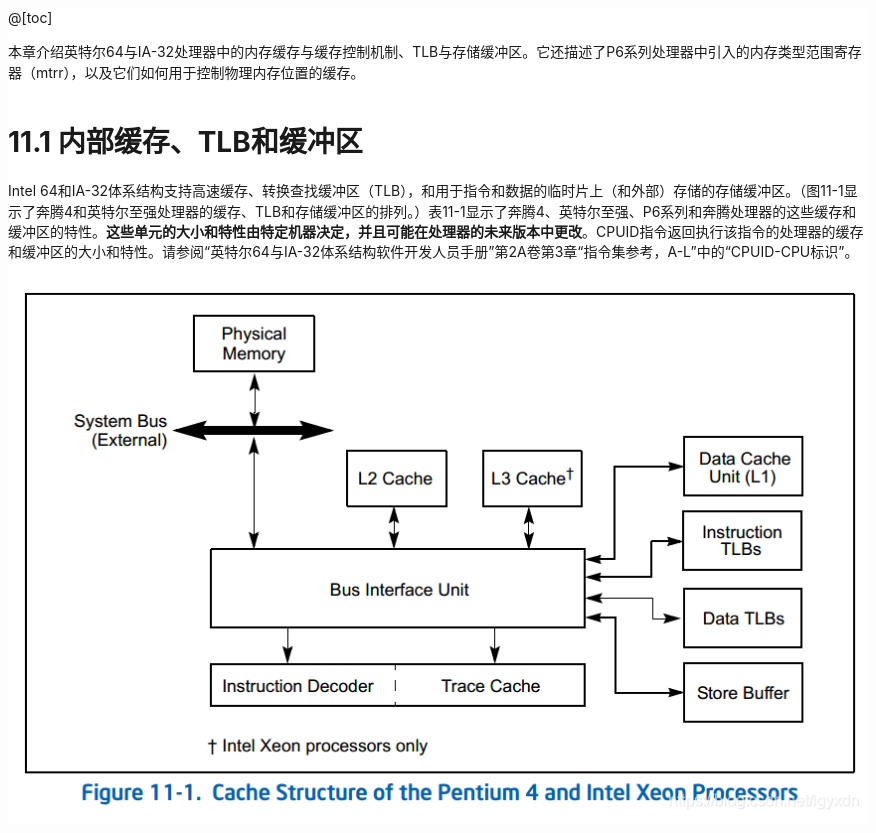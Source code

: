 




@[toc]

本章介绍英特尔64与IA-32处理器中的内存缓存与缓存控制机制、TLB与存储缓冲区。它还描述了P6系列处理器中引入的内存类型范围寄存器（mtrr），以及它们如何用于控制物理内存位置的缓存。

# 11.1 内部缓存、TLB和缓冲区

Intel 64和IA-32体系结构支持高速缓存、转换查找缓冲区（TLB），和用于指令和数据的临时片上（和外部）存储的存储缓冲区。（图11-1显示了奔腾4和英特尔至强处理器的缓存、TLB和存储缓冲区的排列。）表11-1显示了奔腾4、英特尔至强、P6系列和奔腾处理器的这些缓存和缓冲区的特性。**这些单元的大小和特性由特定机器决定，并且可能在处理器的未来版本中更改**。CPUID指令返回执行该指令的处理器的缓存和缓冲区的大小和特性。请参阅“英特尔64与IA-32体系结构软件开发人员手册”第2A卷第3章“指令集参考，A-L”中的“CPUID-CPU标识”。

![在这里插入图片描述](./11-1.png)